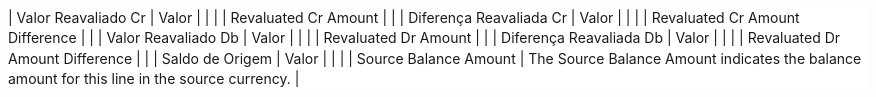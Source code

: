 |       Valor Reavaliado Cr        |        Valor         |                                                                                                                                                   |                    |                                   |                                Revaluated Cr Amount                                 |                                                                                                                                                                                                                                                                                                                                                                                                                                                                                                                                                                                                                                                                                                                                 |
|     Diferença Reavaliada Cr      |        Valor         |                                                                                                                                                   |                    |                                   |                           Revaluated Cr Amount Difference                           |                                                                                                                                                                                                                                                                                                                                                                                                                                                                                                                                                                                                                                                                                                                                 |
|       Valor Reavaliado Db        |        Valor         |                                                                                                                                                   |                    |                                   |                                Revaluated Dr Amount                                 |                                                                                                                                                                                                                                                                                                                                                                                                                                                                                                                                                                                                                                                                                                                                 |
|     Diferença Reavaliada Db      |        Valor         |                                                                                                                                                   |                    |                                   |                           Revaluated Dr Amount Difference                           |                                                                                                                                                                                                                                                                                                                                                                                                                                                                                                                                                                                                                                                                                                                                 |
|         Saldo de Origem          |        Valor         |                                                                                                                                                   |                    |                                   |                                Source Balance Amount                                |                                                                                                                                                                                                                                                                                                                  The Source Balance Amount indicates the balance amount for this line in the source currency.                                                                                                                                                                                                                                                                                                                   |